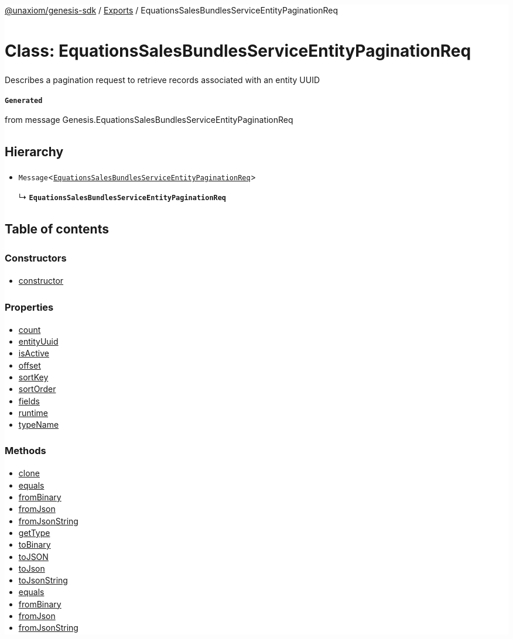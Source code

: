 [@unaxiom/genesis-sdk](../README.md) / [Exports](../modules.md) / EquationsSalesBundlesServiceEntityPaginationReq

# Class: EquationsSalesBundlesServiceEntityPaginationReq

Describes a pagination request to retrieve records associated with an entity UUID

**`Generated`**

from message Genesis.EquationsSalesBundlesServiceEntityPaginationReq

## Hierarchy

- `Message`<[`EquationsSalesBundlesServiceEntityPaginationReq`](EquationsSalesBundlesServiceEntityPaginationReq.md)\>

  ↳ **`EquationsSalesBundlesServiceEntityPaginationReq`**

## Table of contents

### Constructors

- [constructor](EquationsSalesBundlesServiceEntityPaginationReq.md#constructor)

### Properties

- [count](EquationsSalesBundlesServiceEntityPaginationReq.md#count)
- [entityUuid](EquationsSalesBundlesServiceEntityPaginationReq.md#entityuuid)
- [isActive](EquationsSalesBundlesServiceEntityPaginationReq.md#isactive)
- [offset](EquationsSalesBundlesServiceEntityPaginationReq.md#offset)
- [sortKey](EquationsSalesBundlesServiceEntityPaginationReq.md#sortkey)
- [sortOrder](EquationsSalesBundlesServiceEntityPaginationReq.md#sortorder)
- [fields](EquationsSalesBundlesServiceEntityPaginationReq.md#fields)
- [runtime](EquationsSalesBundlesServiceEntityPaginationReq.md#runtime)
- [typeName](EquationsSalesBundlesServiceEntityPaginationReq.md#typename)

### Methods

- [clone](EquationsSalesBundlesServiceEntityPaginationReq.md#clone)
- [equals](EquationsSalesBundlesServiceEntityPaginationReq.md#equals)
- [fromBinary](EquationsSalesBundlesServiceEntityPaginationReq.md#frombinary)
- [fromJson](EquationsSalesBundlesServiceEntityPaginationReq.md#fromjson)
- [fromJsonString](EquationsSalesBundlesServiceEntityPaginationReq.md#fromjsonstring)
- [getType](EquationsSalesBundlesServiceEntityPaginationReq.md#gettype)
- [toBinary](EquationsSalesBundlesServiceEntityPaginationReq.md#tobinary)
- [toJSON](EquationsSalesBundlesServiceEntityPaginationReq.md#tojson)
- [toJson](EquationsSalesBundlesServiceEntityPaginationReq.md#tojson-1)
- [toJsonString](EquationsSalesBundlesServiceEntityPaginationReq.md#tojsonstring)
- [equals](EquationsSalesBundlesServiceEntityPaginationReq.md#equals-1)
- [fromBinary](EquationsSalesBundlesServiceEntityPaginationReq.md#frombinary-1)
- [fromJson](EquationsSalesBundlesServiceEntityPaginationReq.md#fromjson-1)
- [fromJsonString](EquationsSalesBundlesServiceEntityPaginationReq.md#fromjsonstring-1)
